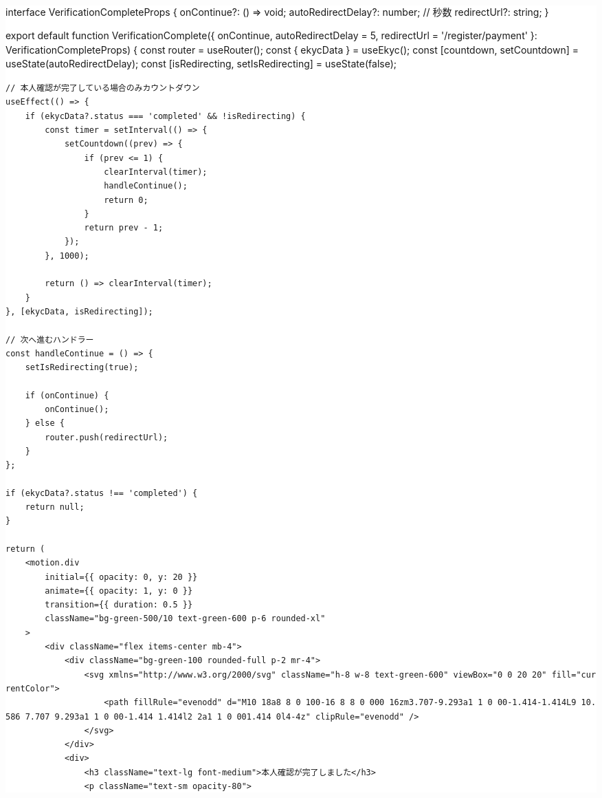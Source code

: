 interface VerificationCompleteProps {
	onContinue?: () => void;
	autoRedirectDelay?: number; // 秒数
	redirectUrl?: string;
}

export default function VerificationComplete({
	onContinue,
	autoRedirectDelay = 5,
	redirectUrl = '/register/payment'
}: VerificationCompleteProps) {
	const router = useRouter();
	const { ekycData } = useEkyc();
	const [countdown, setCountdown] = useState(autoRedirectDelay);
	const [isRedirecting, setIsRedirecting] = useState(false);

	// 本人確認が完了している場合のみカウントダウン
	useEffect(() => {
		if (ekycData?.status === 'completed' && !isRedirecting) {
			const timer = setInterval(() => {
				setCountdown((prev) => {
					if (prev <= 1) {
						clearInterval(timer);
						handleContinue();
						return 0;
					}
					return prev - 1;
				});
			}, 1000);

			return () => clearInterval(timer);
		}
	}, [ekycData, isRedirecting]);

	// 次へ進むハンドラー
	const handleContinue = () => {
		setIsRedirecting(true);

		if (onContinue) {
			onContinue();
		} else {
			router.push(redirectUrl);
		}
	};

	if (ekycData?.status !== 'completed') {
		return null;
	}

	return (
		<motion.div
			initial={{ opacity: 0, y: 20 }}
			animate={{ opacity: 1, y: 0 }}
			transition={{ duration: 0.5 }}
			className="bg-green-500/10 text-green-600 p-6 rounded-xl"
		>
			<div className="flex items-center mb-4">
				<div className="bg-green-100 rounded-full p-2 mr-4">
					<svg xmlns="http://www.w3.org/2000/svg" className="h-8 w-8 text-green-600" viewBox="0 0 20 20" fill="currentColor">
						<path fillRule="evenodd" d="M10 18a8 8 0 100-16 8 8 0 000 16zm3.707-9.293a1 1 0 00-1.414-1.414L9 10.586 7.707 9.293a1 1 0 00-1.414 1.414l2 2a1 1 0 001.414 0l4-4z" clipRule="evenodd" />
					</svg>
				</div>
				<div>
					<h3 className="text-lg font-medium">本人確認が完了しました</h3>
					<p className="text-sm opacity-80">